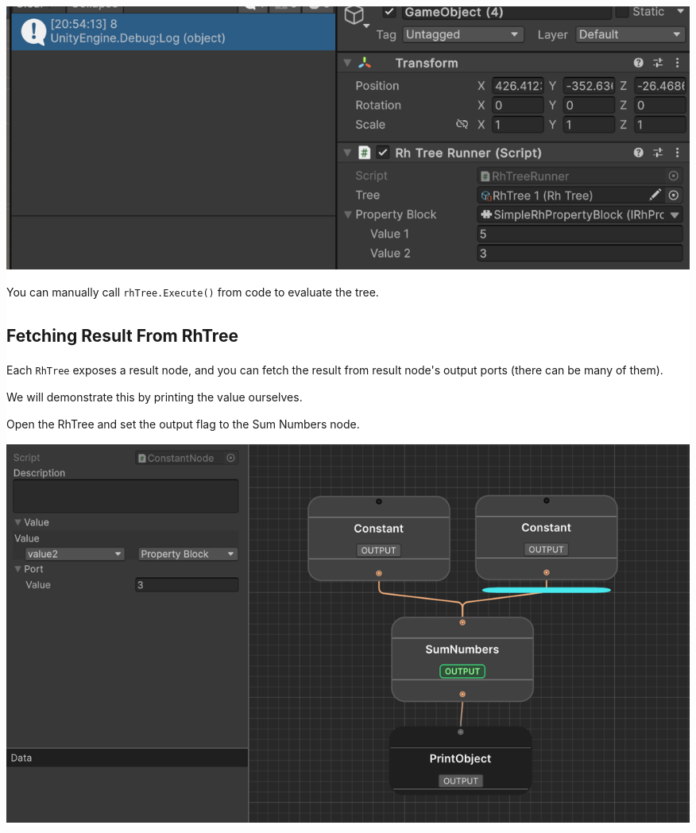 ![](/doc-res/quick-start/QuickStart-rhtreerunner-exec.png)

You can manually call `rhTree.Execute()` from code to evaluate the tree.

## Fetching Result From RhTree

Each `RhTree` exposes a result node, and you can fetch the result from result node's output ports (there can be many of them).

We will demonstrate this by printing the value ourselves.

Open the RhTree and set the output flag to the Sum Numbers node.

![](/doc-res/quick-start/QuickStart-change-output.png)
